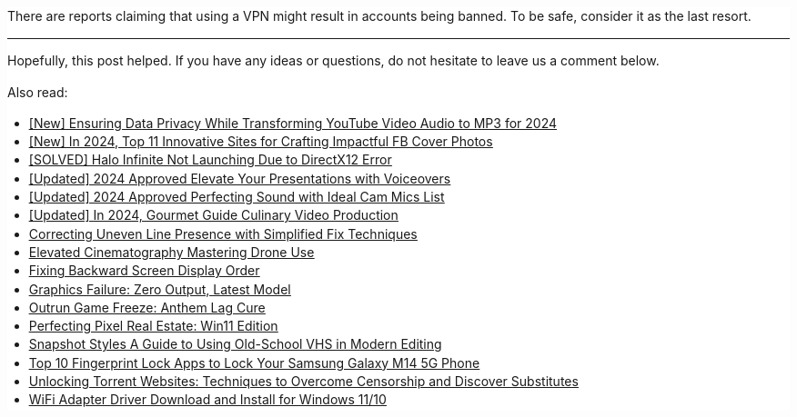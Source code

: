  There are reports claiming that using a VPN might result in accounts being banned. To be safe, consider it as the last resort.

---

 Hopefully, this post helped. If you have any ideas or questions, do not hesitate to leave us a comment below.

<ins class="adsbygoogle"
     style="display:block"
     data-ad-format="autorelaxed"
     data-ad-client="ca-pub-7571918770474297"
     data-ad-slot="1223367746"></ins>

<ins class="adsbygoogle"
     style="display:block"
     data-ad-client="ca-pub-7571918770474297"
     data-ad-slot="8358498916"
     data-ad-format="auto"
     data-full-width-responsive="true"></ins>

<span class="atpl-alsoreadstyle">Also read:</span>
<div><ul>
<li><a href="https://facebook-video-footage.techidaily.com/new-ensuring-data-privacy-while-transforming-youtube-video-audio-to-mp3-for-2024/"><u>[New] Ensuring Data Privacy While Transforming YouTube Video Audio to MP3 for 2024</u></a></li>
<li><a href="https://facebook-video-content.techidaily.com/new-in-2024-top-11-innovative-sites-for-crafting-impactful-fb-cover-photos/"><u>[New] In 2024, Top 11 Innovative Sites for Crafting Impactful FB Cover Photos</u></a></li>
<li><a href="https://network-issues.techidaily.com/solved-halo-infinite-not-launching-due-to-directx12-error/"><u>[SOLVED] Halo Infinite Not Launching Due to DirectX12 Error</u></a></li>
<li><a href="https://screen-video-capture.techidaily.com/updated-2024-approved-elevate-your-presentations-with-voiceovers/"><u>[Updated] 2024 Approved Elevate Your Presentations with Voiceovers</u></a></li>
<li><a href="https://fox-helps.techidaily.com/updated-2024-approved-perfecting-sound-with-ideal-cam-mics-list/"><u>[Updated] 2024 Approved Perfecting Sound with Ideal Cam Mics List</u></a></li>
<li><a href="https://eaxpv-info.techidaily.com/updated-in-2024-gourmet-guide-culinary-video-production/"><u>[Updated] In 2024, Gourmet Guide Culinary Video Production</u></a></li>
<li><a href="https://network-issues.techidaily.com/correcting-uneven-line-presence-with-simplified-fix-techniques/"><u>Correcting Uneven Line Presence with Simplified Fix Techniques</u></a></li>
<li><a href="https://fox-access.techidaily.com/elevated-cinematography-mastering-drone-use/"><u>Elevated Cinematography Mastering Drone Use</u></a></li>
<li><a href="https://network-issues.techidaily.com/fixing-backward-screen-display-order/"><u>Fixing Backward Screen Display Order</u></a></li>
<li><a href="https://network-issues.techidaily.com/graphics-failure-zero-output-latest-model/"><u>Graphics Failure: Zero Output, Latest Model</u></a></li>
<li><a href="https://network-issues.techidaily.com/outrun-game-freeze-anthem-lag-cure/"><u>Outrun Game Freeze: Anthem Lag Cure</u></a></li>
<li><a href="https://network-issues.techidaily.com/perfecting-pixel-real-estate-win11-edition/"><u>Perfecting Pixel Real Estate: Win11 Edition</u></a></li>
<li><a href="https://fox-friendly.techidaily.com/snapshot-styles-a-guide-to-using-old-school-vhs-in-modern-editing/"><u>Snapshot Styles A Guide to Using Old-School VHS in Modern Editing</u></a></li>
<li><a href="https://android-unlock.techidaily.com/top-10-fingerprint-lock-apps-to-lock-your-samsung-galaxy-m14-5g-phone-by-drfone-android/"><u>Top 10 Fingerprint Lock Apps to Lock Your Samsung Galaxy M14 5G Phone</u></a></li>
<li><a href="https://techtrends.techidaily.com/unlocking-torrent-websites-techniques-to-overcome-censorship-and-discover-substitutes/"><u>Unlocking Torrent Websites: Techniques to Overcome Censorship and Discover Substitutes</u></a></li>
<li><a href="https://network-issues.techidaily.com/wifi-adapter-driver-download-and-install-for-windows-1110/"><u>WiFi Adapter Driver Download and Install for Windows 11/10</u></a></li>
</ul></div>

